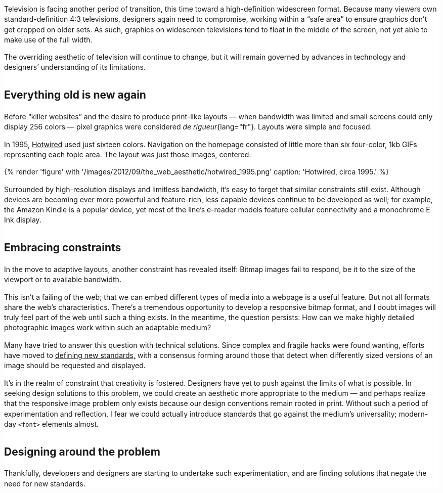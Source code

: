 Television is facing another period of transition, this time toward a high-definition widescreen format. Because many viewers own standard-definition 4:3 televisions, designers again need to compromise, working within a “safe area” to ensure graphics don’t get cropped on older sets. As such, graphics on widescreen televisions tend to float in the middle of the screen, not yet able to make use of the full width.

The overriding aesthetic of television will continue to change, but it will remain governed by advances in technology and designers’ understanding of its limitations.

## Everything old is new again

Before “killer websites” and the desire to produce print-like layouts — when bandwidth was limited and small screens could only display 256 colors — pixel graphics were considered *de rigueur*{lang="fr"}. Layouts were simple and focused.

In 1995, [Hotwired][4] used just sixteen colors. Navigation on the homepage consisted of little more than six four-color, 1kb GIFs representing each topic area. The layout was just those images, centered:

{% render 'figure' with '/images/2012/09/the_web_aesthetic/hotwired_1995.png'
  caption: 'Hotwired, circa 1995.'
%}

Surrounded by high-resolution displays and limitless bandwidth, it’s easy to forget that similar constraints still exist. Although devices are becoming ever more powerful and feature-rich, less capable devices continue to be developed as well; for example, the Amazon Kindle is a popular device, yet most of the line’s e-reader models feature cellular connectivity and a monochrome E Ink display.

## Embracing constraints

In the move to adaptive layouts, another constraint has revealed itself: Bitmap images fail to respond, be it to the size of the viewport or to available bandwidth.

This isn’t a failing of the web; that we can embed different types of media into a webpage is a useful feature. But not all formats share the web’s characteristics. There’s a tremendous opportunity to develop a responsive bitmap format, and I doubt images will truly feel part of the web until such a thing exists. In the meantime, the question persists: How can we make highly detailed photographic images work within such an adaptable medium?

Many have tried to answer this question with technical solutions. Since complex and fragile hacks were found wanting, efforts have moved to [defining new standards,][5] with a consensus forming around those that detect when differently sized versions of an image should be requested and displayed.

It’s in the realm of constraint that creativity is fostered. Designers have yet to push against the limits of what is possible. In seeking design solutions to this problem, we could create an aesthetic more appropriate to the medium — and perhaps realize that the responsive image problem only exists because our design conventions remain rooted in print. Without such a period of experimentation and reflection, I fear we could actually introduce standards that go against the medium’s universality; modern-day `<font>` elements almost.

## Designing around the problem

Thankfully, developers and designers are starting to undertake such experimentation, and are finding solutions that negate the need for new standards.


[it-IT]: http://italianalistapart.com/articoli/76-numero-62-16-ottobre-2012/316-estetica-del-web
[1]: http://www.alistapart.com/articles/responsive-web-design/
[2]: http://www.scientificamerican.com/article.cfm?id=long-live-the-web
[3]: http://blog.andyhume.net/responsive-by-default/
[4]: https://en.wikipedia.org/wiki/HotWired
[5]: https://alistapart.com/articles/responsive-images-how-they-almost-worked-and-what-we-need/
[6]: http://archive.dconstruct.org/
[7]: http://2012.dconstruct.org/
[8]: http://aegirscopic.com/articles/memories/
[9]: http://m.bbc.co.uk/news
[10]: http://blog.responsivenews.co.uk/post/18948466399/cutting-the-mustard
[11]: http://www.codinghorror.com/blog/2008/12/avoiding-the-uncanny-valley-of-user-interface.html
[12]: https://www.nytimes.com/
[13]: https://www.nytimes.com/skimmer/
[14]: http://www.bbcgoodfood.com/
[15]: https://chrome.google.com/webstore/detail/jnkffnoliaheoidfeejcmnidkkgilkja
[16]: http://rdio.com/
[17]: http://windowsteamblog.com/windows_phone/b/wpdev/archive/2011/02/16/from-transportation-to-pixels.aspx